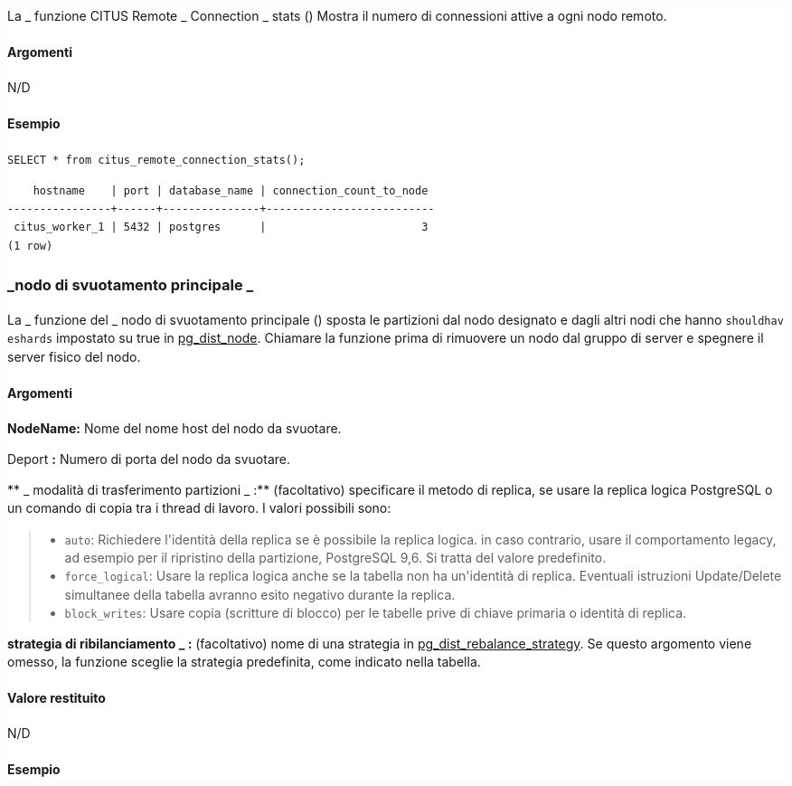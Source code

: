 La \_ funzione CITUS Remote \_ Connection \_ stats () Mostra il numero di connessioni attive a ogni nodo remoto.

#### <a name="arguments"></a>Argomenti

N/D

#### <a name="example"></a>Esempio

```postgresql
SELECT * from citus_remote_connection_stats();
```

```
    hostname    | port | database_name | connection_count_to_node
----------------+------+---------------+--------------------------
 citus_worker_1 | 5432 | postgres      |                        3
(1 row)
```

### <a name="master_drain_node"></a>\_nodo di svuotamento principale \_

La \_ funzione del \_ nodo di svuotamento principale () sposta le partizioni dal nodo designato e dagli altri nodi che hanno `shouldhaveshards` impostato su true in [pg_dist_node](reference-hyperscale-metadata.md#worker-node-table). Chiamare la funzione prima di rimuovere un nodo dal gruppo di server e spegnere il server fisico del nodo.

#### <a name="arguments"></a>Argomenti

**NodeName:** Nome del nome host del nodo da svuotare.

Deport **:** Numero di porta del nodo da svuotare.

** \_ modalità di trasferimento partizioni \_ :** (facoltativo) specificare il metodo di replica, se usare la replica logica PostgreSQL o un comando di copia tra i thread di lavoro. I valori possibili sono:

> -   `auto`: Richiedere l'identità della replica se è possibile la replica logica. in caso contrario, usare il comportamento legacy, ad esempio per il ripristino della partizione, PostgreSQL 9,6. Si tratta del valore predefinito.
> -   `force_logical`: Usare la replica logica anche se la tabella non ha un'identità di replica. Eventuali istruzioni Update/Delete simultanee della tabella avranno esito negativo durante la replica.
> -   `block_writes`: Usare copia (scritture di blocco) per le tabelle prive di chiave primaria o identità di replica.

**strategia di ribilanciamento \_ :** (facoltativo) nome di una strategia in [pg_dist_rebalance_strategy](reference-hyperscale-metadata.md#rebalancer-strategy-table).
Se questo argomento viene omesso, la funzione sceglie la strategia predefinita, come indicato nella tabella.

#### <a name="return-value"></a>Valore restituito

N/D

#### <a name="example"></a>Esempio
